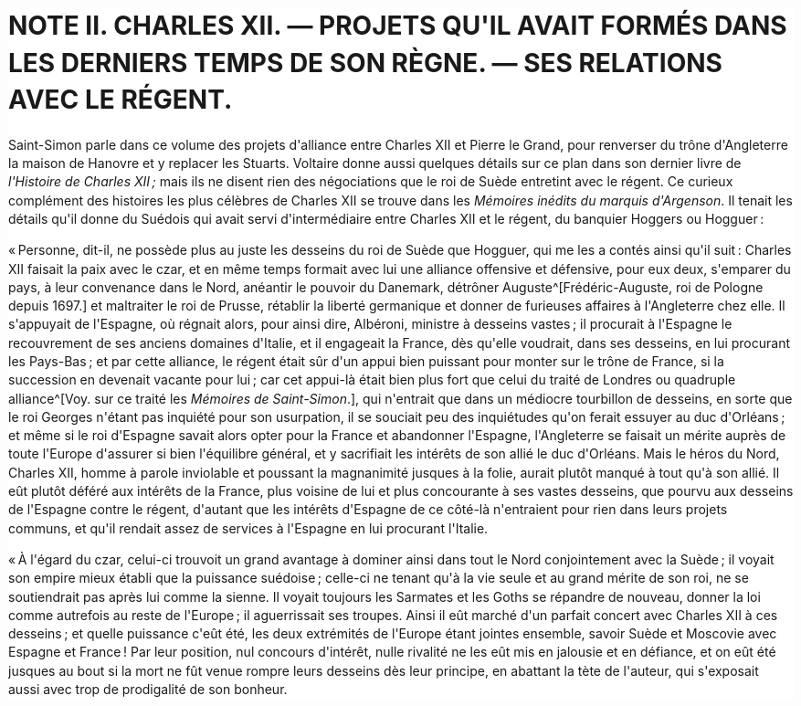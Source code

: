 # NOTE II. CHARLES XII. — PROJETS QU'IL AVAIT FORMÉS DANS LES DERNIERS TEMPS DE SON RÈGNE. — SES RELATIONS AVEC LE RÉGENT.

Saint-Simon parle dans ce volume des projets d'alliance entre Charles XII et
Pierre le Grand, pour renverser du trône d'Angleterre la maison de Hanovre et
y replacer les Stuarts. Voltaire donne aussi quelques détails sur ce plan dans
son dernier livre de *l'Histoire de Charles XII ;* mais ils ne disent rien des
négociations que le roi de Suède entretint avec le régent. Ce curieux
complément des histoires les plus célèbres de Charles XII se trouve dans les
*Mémoires inédits du marquis d'Argenson*. Il tenait les détails qu'il donne du
Suédois qui avait servi d'intermédiaire entre Charles XII et le régent, du
banquier Hoggers ou Hogguer :

« Personne, dit-il, ne possède plus au juste les desseins du roi de Suède que
Hogguer, qui me les a contés ainsi qu'il suit : Charles XII faisait la paix
avec le czar, et en même temps formait avec lui une alliance offensive et
défensive, pour eux deux, s'emparer du pays, à leur convenance dans le Nord,
anéantir le pouvoir du Danemark, détrôner Auguste^[Frédéric-Auguste, roi de
Pologne depuis 1697.] et maltraiter le roi de Prusse, rétablir la liberté
germanique et donner de furieuses affaires à l'Angleterre chez elle. Il
s'appuyait de l'Espagne, où régnait alors, pour ainsi dire, Albéroni, ministre
à desseins vastes ; il procurait à l'Espagne le recouvrement de ses anciens
domaines d'Italie, et il engageait la France, dès qu'elle voudrait, dans ses
desseins, en lui procurant les Pays-Bas ; et par cette alliance, le régent
était sûr d'un appui bien puissant pour monter sur le trône de France, si la
succession en devenait vacante pour lui ; car cet appui-là était bien plus fort
que celui du traité de Londres ou quadruple alliance^[Voy. sur ce traité les
*Mémoires de Saint-Simon*.], qui n'entrait que dans un médiocre tourbillon de
desseins, en sorte que le roi Georges n'étant pas inquiété pour son
usurpation, il se souciait peu des inquiétudes qu'on ferait essuyer au duc
d'Orléans ; et même si le roi d'Espagne savait alors opter pour la France et
abandonner l'Espagne, l'Angleterre se faisait un mérite auprès de toute
l'Europe d'assurer si bien l'équilibre général, et y sacrifiait les intérêts
de son allié le duc d'Orléans. Mais le héros du Nord, Charles XII, homme à
parole inviolable et poussant la magnanimité jusques à la folie, aurait plutôt
manqué à tout qu'à son allié. Il eût plutôt déféré aux intérêts de la France,
plus voisine de lui et plus concourante à ses vastes desseins, que pourvu aux
desseins de l'Espagne contre le régent, d'autant que les intérêts d'Espagne de
ce côté-là n'entraient pour rien dans leurs projets communs, et qu'il rendait
assez de services à l'Espagne en lui procurant l'Italie.

« À l'égard du czar, celui-ci trouvoit un grand avantage à dominer ainsi dans
tout le Nord conjointement avec la Suède ; il voyait son empire mieux établi
que la puissance suédoise ; celle-ci ne tenant qu'à la vie seule et au grand
mérite de son roi, ne se soutiendrait pas après lui comme la sienne. Il voyait
toujours les Sarmates et les Goths se répandre de nouveau, donner la loi comme
autrefois au reste de l'Europe ; il aguerrissait ses troupes. Ainsi il eût
marché d'un parfait concert avec Charles XII à ces desseins ; et quelle
puissance c'eût été, les deux extrémités de l'Europe étant jointes ensemble,
savoir Suède et Moscovie avec Espagne et France ! Par leur position, nul
concours d'intérêt, nulle rivalité ne les eût mis en jalousie et en défiance,
et on eût été jusques au bout si la mort ne fût venue rompre leurs desseins
dès leur principe, en abattant la tète de l'auteur, qui s'exposait aussi avec
trop de prodigalité de son bonheur.
